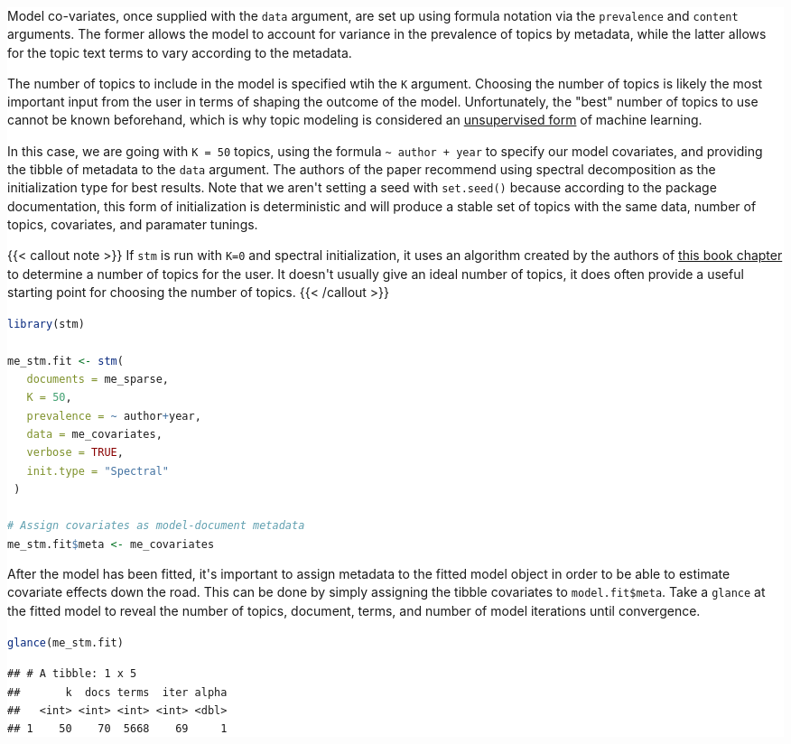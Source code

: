 Model co-variates, once supplied with the `data` argument, are set up using formula notation via the `prevalence` and `content` arguments. The former allows the model to account for variance in the prevalence of topics by metadata, while the latter allows for the topic text terms to vary according to the metadata.

The number of topics to include in the model is specified wtih the `K` argument. Choosing the number of topics is likely the most important input from the user in terms of shaping the outcome of the model. Unfortunately, the "best" number of topics to use cannot be known beforehand, which is why topic modeling is considered an [unsupervised form](https://www.ibm.com/cloud/learn/unsupervised-learning) of machine learning.

In this case, we are going with `K = 50` topics, using the formula `~ author + year` to specify our model covariates, and providing the tibble of metadata to the `data` argument. The authors of the paper recommend using spectral decomposition as the initialization type for best results. Note that we aren't setting a seed with `set.seed()` because according to the package documentation, this form of initialization is deterministic and will produce a stable set of topics with the same data, number of topics, covariates, and paramater tunings. 

{{< callout note >}}
If `stm` is run with `K=0` and spectral initialization, it uses an algorithm created by the authors of [this book chapter](https://mimno.infosci.cornell.edu/papers/2014_book_chapter_care_and_feeding.pdf) to determine a number of topics for the user. It doesn't usually give an ideal number of topics, it does often provide a useful starting point for choosing the number of topics.
{{< /callout >}}


```r
library(stm)

me_stm.fit <- stm(
   documents = me_sparse,
   K = 50,
   prevalence = ~ author+year, 
   data = me_covariates,
   verbose = TRUE,
   init.type = "Spectral"
 )

# Assign covariates as model-document metadata
me_stm.fit$meta <- me_covariates
```

After the model has been fitted, it's important to assign metadata to the fitted model object in order to be able to estimate covariate effects down the road. This can be done by simply assigning the tibble covariates to `model.fit$meta`. Take a `glance` at the fitted model to reveal the number of topics, document, terms, and number of model iterations until convergence.


```r
glance(me_stm.fit)
```

```
## # A tibble: 1 x 5
##       k  docs terms  iter alpha
##   <int> <int> <int> <int> <dbl>
## 1    50    70  5668    69     1
```
